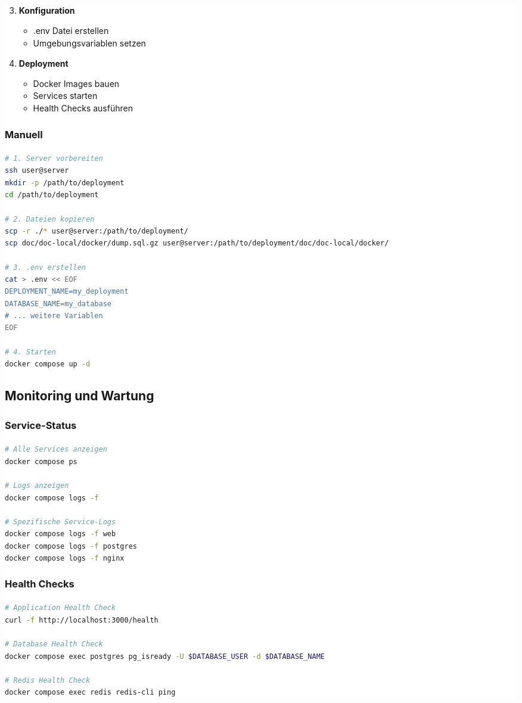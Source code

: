 3. **Konfiguration**
   - .env Datei erstellen
   - Umgebungsvariablen setzen

4. **Deployment**
   - Docker Images bauen
   - Services starten
   - Health Checks ausführen

### Manuell
```bash
# 1. Server vorbereiten
ssh user@server
mkdir -p /path/to/deployment
cd /path/to/deployment

# 2. Dateien kopieren
scp -r ./* user@server:/path/to/deployment/
scp doc/doc-local/docker/dump.sql.gz user@server:/path/to/deployment/doc/doc-local/docker/

# 3. .env erstellen
cat > .env << EOF
DEPLOYMENT_NAME=my_deployment
DATABASE_NAME=my_database
# ... weitere Variablen
EOF

# 4. Starten
docker compose up -d
```

## Monitoring und Wartung

### Service-Status
```bash
# Alle Services anzeigen
docker compose ps

# Logs anzeigen
docker compose logs -f

# Spezifische Service-Logs
docker compose logs -f web
docker compose logs -f postgres
docker compose logs -f nginx
```

### Health Checks
```bash
# Application Health Check
curl -f http://localhost:3000/health

# Database Health Check
docker compose exec postgres pg_isready -U $DATABASE_USER -d $DATABASE_NAME

# Redis Health Check
docker compose exec redis redis-cli ping
```

